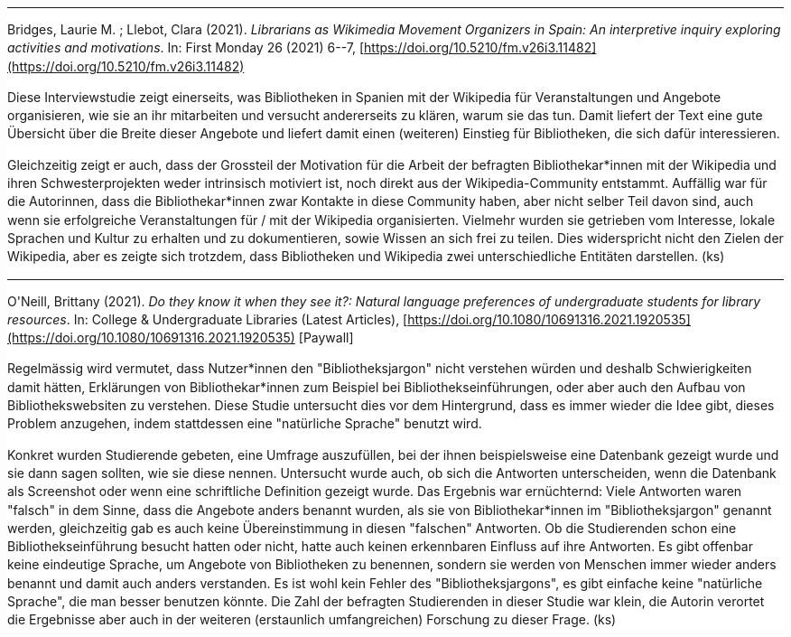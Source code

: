 ------

Bridges, Laurie M. ; Llebot, Clara (2021). *Librarians as Wikimedia
Movement Organizers in Spain: An interpretive inquiry exploring
activities and motivations*. In: First Monday 26 (2021) 6--7,
[https://doi.org/10.5210/fm.v26i3.11482](https://doi.org/10.5210/fm.v26i3.11482)

Diese Interviewstudie zeigt einerseits, was Bibliotheken in Spanien mit
der Wikipedia für Veranstaltungen und Angebote organisieren, wie sie an
ihr mitarbeiten und versucht andererseits zu klären, warum sie das tun.
Damit liefert der Text eine gute Übersicht über die Breite dieser
Angebote und liefert damit einen (weiteren) Einstieg für Bibliotheken,
die sich dafür interessieren.

Gleichzeitig zeigt er auch, dass der Grossteil der Motivation für die
Arbeit der befragten Bibliothekar\*innen mit der Wikipedia und ihren
Schwesterprojekten weder intrinsisch motiviert ist, noch direkt aus der
Wikipedia-Community entstammt. Auffällig war für die Autorinnen, dass
die Bibliothekar\*innen zwar Kontakte in diese Community haben, aber
nicht selber Teil davon sind, auch wenn sie erfolgreiche Veranstaltungen
für / mit der Wikipedia organisierten. Vielmehr wurden sie getrieben vom
Interesse, lokale Sprachen und Kultur zu erhalten und zu dokumentieren,
sowie Wissen an sich frei zu teilen. Dies widerspricht nicht den Zielen
der Wikipedia, aber es zeigte sich trotzdem, dass Bibliotheken und
Wikipedia zwei unterschiedliche Entitäten darstellen. (ks)

------

O'Neill, Brittany (2021). *Do they know it when they see it?: Natural
language preferences of undergraduate students for library resources*.
In: College & Undergraduate Libraries (Latest Articles),
[https://doi.org/10.1080/10691316.2021.1920535](https://doi.org/10.1080/10691316.2021.1920535)
[Paywall]

Regelmässig wird vermutet, dass Nutzer\*innen den "Bibliotheksjargon"
nicht verstehen würden und deshalb Schwierigkeiten damit hätten,
Erklärungen von Bibliothekar\*innen zum Beispiel bei
Bibliothekseinführungen, oder aber auch den Aufbau von
Bibliothekswebsiten zu verstehen. Diese Studie untersucht dies vor dem
Hintergrund, dass es immer wieder die Idee gibt, dieses Problem
anzugehen, indem stattdessen eine "natürliche Sprache" benutzt wird.

Konkret wurden Studierende gebeten, eine Umfrage auszufüllen, bei der
ihnen beispielsweise eine Datenbank gezeigt wurde und sie dann sagen
sollten, wie sie diese nennen. Untersucht wurde auch, ob sich die
Antworten unterscheiden, wenn die Datenbank als Screenshot oder wenn
eine schriftliche Definition gezeigt wurde. Das Ergebnis war
ernüchternd: Viele Antworten waren "falsch" in dem Sinne, dass die
Angebote anders benannt wurden, als sie von Bibliothekar\*innen im
"Bibliotheksjargon" genannt werden, gleichzeitig gab es auch keine
Übereinstimmung in diesen "falschen" Antworten. Ob die Studierenden
schon eine Bibliothekseinführung besucht hatten oder nicht, hatte auch
keinen erkennbaren Einfluss auf ihre Antworten. Es gibt offenbar keine
eindeutige Sprache, um Angebote von Bibliotheken zu benennen, sondern
sie werden von Menschen immer wieder anders benannt und damit auch
anders verstanden. Es ist wohl kein Fehler des "Bibliotheksjargons", es
gibt einfache keine "natürliche Sprache", die man besser benutzen
könnte. Die Zahl der befragten Studierenden in dieser Studie war klein,
die Autorin verortet die Ergebnisse aber auch in der weiteren
(erstaunlich umfangreichen) Forschung zu dieser Frage. (ks)
